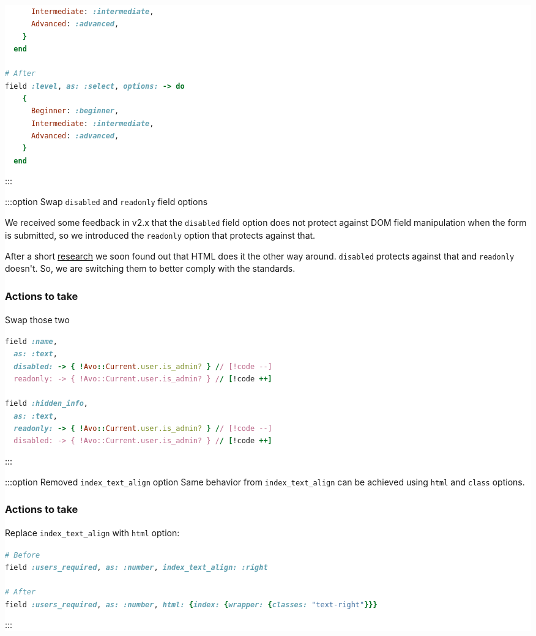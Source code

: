 ```ruby
      Intermediate: :intermediate,
      Advanced: :advanced,
    }
  end

# After
field :level, as: :select, options: -> do
    {
      Beginner: :beginner,
      Intermediate: :intermediate,
      Advanced: :advanced,
    }
  end
```
:::

:::option Swap `disabled` and `readonly` field options

We received some feedback in v2.x that the `disabled` field option does not protect against DOM field manipulation when the form is submitted, so we introduced the `readonly` option that protects against that.

After a short [research](https://developer.mozilla.org/en-US/docs/Web/HTML/Attributes/readonly) we soon found out that HTML does it the other way around. `disabled` protects against that and `readonly` doesn't.
So, we are switching them to better comply with the standards.

### Actions to take

Swap those two

```ruby
field :name,
  as: :text,
  disabled: -> { !Avo::Current.user.is_admin? } // [!code --]
  readonly: -> { !Avo::Current.user.is_admin? } // [!code ++]

field :hidden_info,
  as: :text,
  readonly: -> { !Avo::Current.user.is_admin? } // [!code --]
  disabled: -> { !Avo::Current.user.is_admin? } // [!code ++]
```
:::

:::option Removed `index_text_align` option
Same behavior from `index_text_align` can be achieved using `html` and `class` options.

### Actions to take
Replace `index_text_align` with `html` option:

```ruby
# Before
field :users_required, as: :number, index_text_align: :right

# After
field :users_required, as: :number, html: {index: {wrapper: {classes: "text-right"}}}
```
:::
